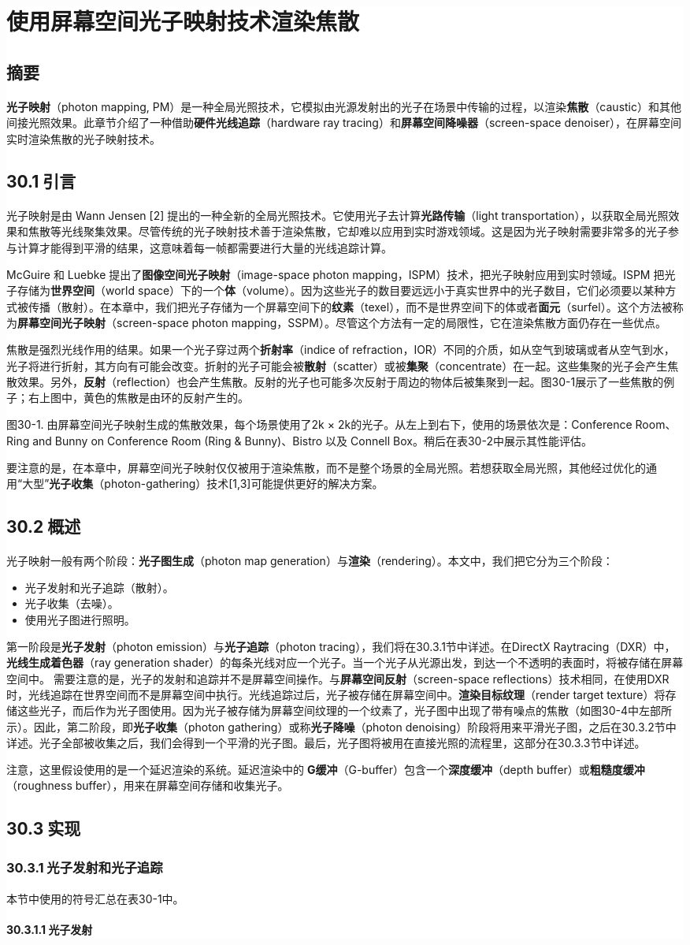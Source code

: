 # 使用屏幕空间光子映射技术渲染焦散

## 摘要

**光子映射**（photon mapping, PM）是一种全局光照技术，它模拟由光源发射出的光子在场景中传输的过程，以渲染**焦散**（caustic）和其他间接光照效果。此章节介绍了一种借助**硬件光线追踪**（hardware ray tracing）和**屏幕空间降噪器**（screen-space denoiser），在屏幕空间实时渲染焦散的光子映射技术。

## 30.1 引言

光子映射是由 Wann Jensen [2] 提出的一种全新的全局光照技术。它使用光子去计算**光路传输**（light transportation），以获取全局光照效果和焦散等光线聚集效果。尽管传统的光子映射技术善于渲染焦散，它却难以应用到实时游戏领域。这是因为光子映射需要非常多的光子参与计算才能得到平滑的结果，这意味着每一帧都需要进行大量的光线追踪计算。

McGuire 和 Luebke 提出了**图像空间光子映射**（image-space photon mapping，ISPM）技术，把光子映射应用到实时领域。ISPM 把光子存储为**世界空间**（world space）下的一个**体**（volume）。因为这些光子的数目要远远小于真实世界中的光子数目，它们必须要以某种方式被传播（散射）。在本章中，我们把光子存储为一个屏幕空间下的**纹素**（texel），而不是世界空间下的体或者**面元**（surfel）。这个方法被称为**屏幕空间光子映射**（screen-space photon mapping，SSPM）。尽管这个方法有一定的局限性，它在渲染焦散方面仍存在一些优点。

焦散是强烈光线作用的结果。如果一个光子穿过两个**折射率**（indice of refraction，IOR）不同的介质，如从空气到玻璃或者从空气到水，光子将进行折射，其方向有可能会改变。折射的光子可能会被**散射**（scatter）或被**集聚**（concentrate）在一起。这些集聚的光子会产生焦散效果。另外，**反射**（reflection）也会产生焦散。反射的光子也可能多次反射于周边的物体后被集聚到一起。图30-1展示了一些焦散的例子；右上图中，黄色的焦散是由环的反射产生的。

图30-1. 由屏幕空间光子映射生成的焦散效果，每个场景使用了2k × 2k的光子。从左上到右下，使用的场景依次是：Conference Room、Ring and Bunny on Conference Room (Ring & Bunny)、Bistro 以及 Connell Box。稍后在表30-2中展示其性能评估。

要注意的是，在本章中，屏幕空间光子映射仅仅被用于渲染焦散，而不是整个场景的全局光照。若想获取全局光照，其他经过优化的通用“大型”**光子收集**（photon-gathering）技术[1,3]可能提供更好的解决方案。

## 30.2 概述

光子映射一般有两个阶段：**光子图生成**（photon map generation）与**渲染**（rendering）。本文中，我们把它分为三个阶段：

* 光子发射和光子追踪（散射）。
* 光子收集（去噪）。
* 使用光子图进行照明。

第一阶段是**光子发射**（photon emission）与**光子追踪**（photon tracing），我们将在30.3.1节中详述。在DirectX Raytracing（DXR）中，**光线生成着色器**（ray generation shader）的每条光线对应一个光子。当一个光子从光源出发，到达一个不透明的表面时，将被存储在屏幕空间中。
需要注意的是，光子的发射和追踪并不是屏幕空间操作。与**屏幕空间反射**（screen-space reflections）技术相同，在使用DXR时，光线追踪在世界空间而不是屏幕空间中执行。光线追踪过后，光子被存储在屏幕空间中。**渲染目标纹理**（render target texture）将存储这些光子，而后作为光子图使用。因为光子被存储为屏幕空间纹理的一个纹素了，光子图中出现了带有噪点的焦散（如图30-4中左部所示）。因此，第二阶段，即**光子收集**（photon gathering）或称**光子降噪**（photon denoising）阶段将用来平滑光子图，之后在30.3.2节中详述。光子全部被收集之后，我们会得到一个平滑的光子图。最后，光子图将被用在直接光照的流程里，这部分在30.3.3节中详述。

注意，这里假设使用的是一个延迟渲染的系统。延迟渲染中的
**G缓冲**（G-buffer）包含一个**深度缓冲**（depth buffer）或**粗糙度缓冲**（roughness buffer），用来在屏幕空间存储和收集光子。

## 30.3 实现

### 30.3.1 光子发射和光子追踪

本节中使用的符号汇总在表30-1中。

#### 30.3.1.1 光子发射
